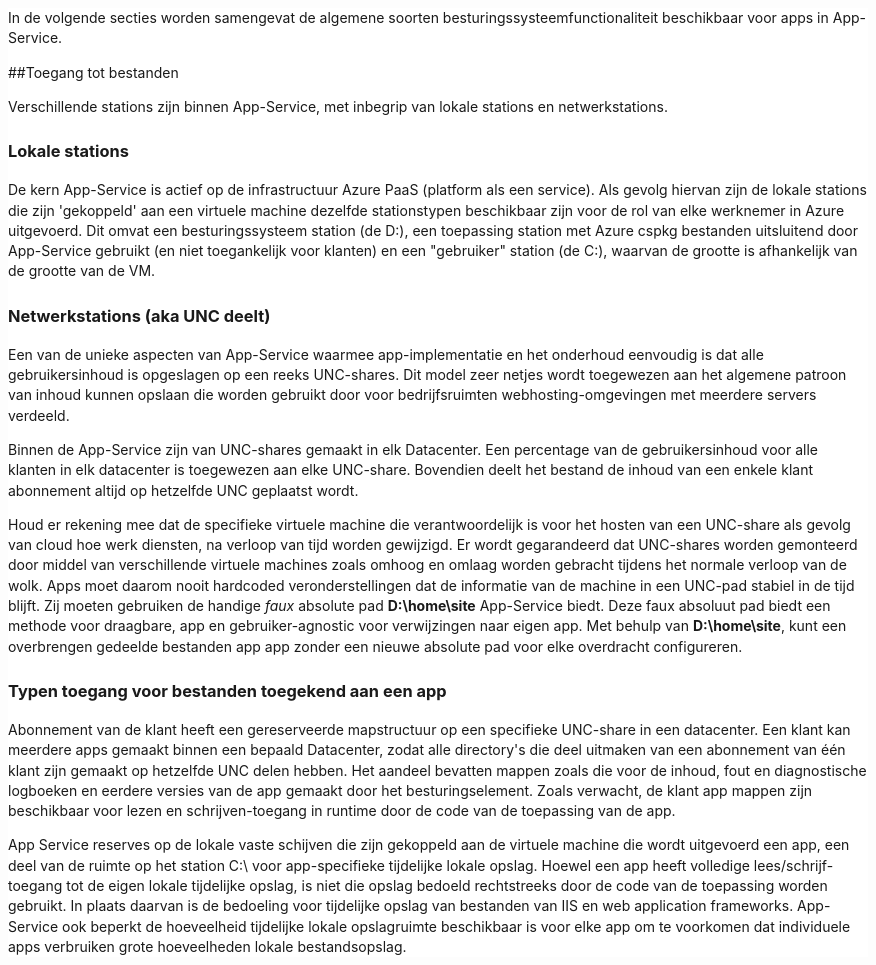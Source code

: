 In de volgende secties worden samengevat de algemene soorten besturingssysteemfunctionaliteit beschikbaar voor apps in App-Service.

<a id="FileAccess"></a>
##<a name="file-access"></a>Toegang tot bestanden

Verschillende stations zijn binnen App-Service, met inbegrip van lokale stations en netwerkstations.

<a id="LocalDrives"></a>
### <a name="local-drives"></a>Lokale stations

De kern App-Service is actief op de infrastructuur Azure PaaS (platform als een service). Als gevolg hiervan zijn de lokale stations die zijn 'gekoppeld' aan een virtuele machine dezelfde stationstypen beschikbaar zijn voor de rol van elke werknemer in Azure uitgevoerd. Dit omvat een besturingssysteem station (de D:\), een toepassing station met Azure cspkg bestanden uitsluitend door App-Service gebruikt (en niet toegankelijk voor klanten) en een "gebruiker" station (de C:\), waarvan de grootte is afhankelijk van de grootte van de VM.

<a id="NetworkDrives"></a>
### <a name="network-drives-aka-unc-shares"></a>Netwerkstations (aka UNC deelt)

Een van de unieke aspecten van App-Service waarmee app-implementatie en het onderhoud eenvoudig is dat alle gebruikersinhoud is opgeslagen op een reeks UNC-shares. Dit model zeer netjes wordt toegewezen aan het algemene patroon van inhoud kunnen opslaan die worden gebruikt door voor bedrijfsruimten webhosting-omgevingen met meerdere servers verdeeld. 

Binnen de App-Service zijn van UNC-shares gemaakt in elk Datacenter. Een percentage van de gebruikersinhoud voor alle klanten in elk datacenter is toegewezen aan elke UNC-share. Bovendien deelt het bestand de inhoud van een enkele klant abonnement altijd op hetzelfde UNC geplaatst wordt. 

Houd er rekening mee dat de specifieke virtuele machine die verantwoordelijk is voor het hosten van een UNC-share als gevolg van cloud hoe werk diensten, na verloop van tijd worden gewijzigd. Er wordt gegarandeerd dat UNC-shares worden gemonteerd door middel van verschillende virtuele machines zoals omhoog en omlaag worden gebracht tijdens het normale verloop van de wolk. Apps moet daarom nooit hardcoded veronderstellingen dat de informatie van de machine in een UNC-pad stabiel in de tijd blijft. Zij moeten gebruiken de handige *faux* absolute pad **D:\home\site** App-Service biedt. Deze faux absoluut pad biedt een methode voor draagbare, app en gebruiker-agnostic voor verwijzingen naar eigen app. Met behulp van **D:\home\site**, kunt een overbrengen gedeelde bestanden app app zonder een nieuwe absolute pad voor elke overdracht configureren.

<a id="TypesOfFileAccess"></a>
### <a name="types-of-file-access-granted-to-an-app"></a>Typen toegang voor bestanden toegekend aan een app

Abonnement van de klant heeft een gereserveerde mapstructuur op een specifieke UNC-share in een datacenter. Een klant kan meerdere apps gemaakt binnen een bepaald Datacenter, zodat alle directory's die deel uitmaken van een abonnement van één klant zijn gemaakt op hetzelfde UNC delen hebben. Het aandeel bevatten mappen zoals die voor de inhoud, fout en diagnostische logboeken en eerdere versies van de app gemaakt door het besturingselement. Zoals verwacht, de klant app mappen zijn beschikbaar voor lezen en schrijven-toegang in runtime door de code van de toepassing van de app.

App Service reserves op de lokale vaste schijven die zijn gekoppeld aan de virtuele machine die wordt uitgevoerd een app, een deel van de ruimte op het station C:\ voor app-specifieke tijdelijke lokale opslag. Hoewel een app heeft volledige lees/schrijf-toegang tot de eigen lokale tijdelijke opslag, is niet die opslag bedoeld rechtstreeks door de code van de toepassing worden gebruikt. In plaats daarvan is de bedoeling voor tijdelijke opslag van bestanden van IIS en web application frameworks. App-Service ook beperkt de hoeveelheid tijdelijke lokale opslagruimte beschikbaar is voor elke app om te voorkomen dat individuele apps verbruiken grote hoeveelheden lokale bestandsopslag.
